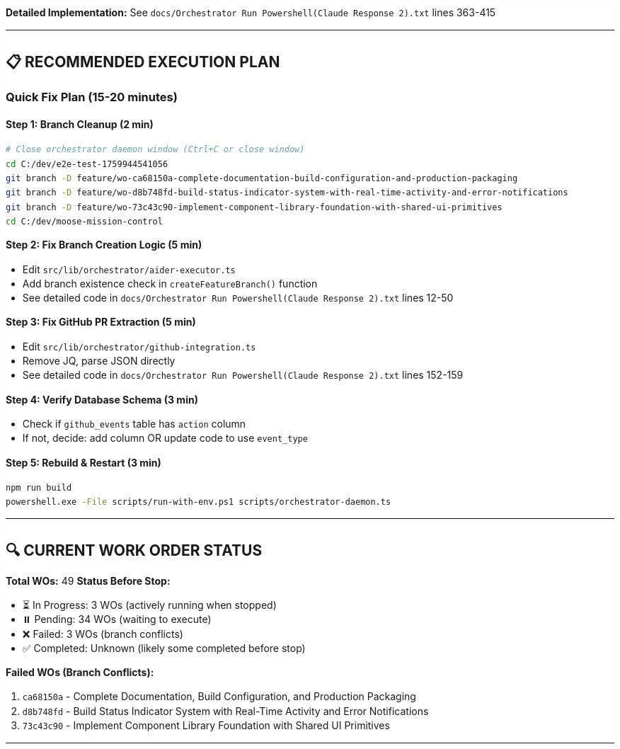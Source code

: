 **Detailed Implementation:** See `docs/Orchestrator Run Powershell(Claude Response 2).txt` lines 363-415

---

## 📋 RECOMMENDED EXECUTION PLAN

### **Quick Fix Plan (15-20 minutes)**

**Step 1: Branch Cleanup (2 min)**
```bash
# Close orchestrator daemon window (Ctrl+C or close window)
cd C:/dev/e2e-test-1759944541056
git branch -D feature/wo-ca68150a-complete-documentation-build-configuration-and-production-packaging
git branch -D feature/wo-d8b748fd-build-status-indicator-system-with-real-time-activity-and-error-notifications
git branch -D feature/wo-73c43c90-implement-component-library-foundation-with-shared-ui-primitives
cd C:/dev/moose-mission-control
```

**Step 2: Fix Branch Creation Logic (5 min)**
- Edit `src/lib/orchestrator/aider-executor.ts`
- Add branch existence check in `createFeatureBranch()` function
- See detailed code in `docs/Orchestrator Run Powershell(Claude Response 2).txt` lines 12-50

**Step 3: Fix GitHub PR Extraction (5 min)**
- Edit `src/lib/orchestrator/github-integration.ts`
- Remove JQ, parse JSON directly
- See detailed code in `docs/Orchestrator Run Powershell(Claude Response 2).txt` lines 152-159

**Step 4: Verify Database Schema (3 min)**
- Check if `github_events` table has `action` column
- If not, decide: add column OR update code to use `event_type`

**Step 5: Rebuild & Restart (3 min)**
```bash
npm run build
powershell.exe -File scripts/run-with-env.ps1 scripts/orchestrator-daemon.ts
```

---

## 🔍 CURRENT WORK ORDER STATUS

**Total WOs:** 49
**Status Before Stop:**
- ⏳ In Progress: 3 WOs (actively running when stopped)
- ⏸️ Pending: 34 WOs (waiting to execute)
- ❌ Failed: 3 WOs (branch conflicts)
- ✅ Completed: Unknown (likely some completed before stop)

**Failed WOs (Branch Conflicts):**
1. `ca68150a` - Complete Documentation, Build Configuration, and Production Packaging
2. `d8b748fd` - Build Status Indicator System with Real-Time Activity and Error Notifications
3. `73c43c90` - Implement Component Library Foundation with Shared UI Primitives

---